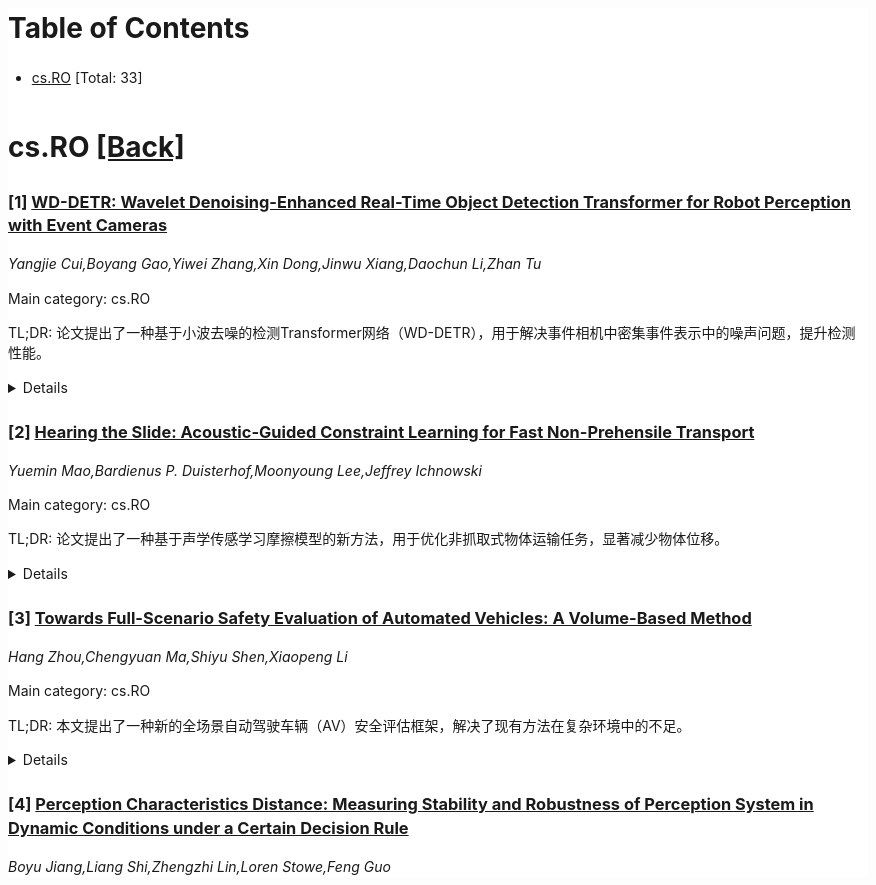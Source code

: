 <div id=toc></div>

# Table of Contents

- [cs.RO](#cs.RO) [Total: 33]


<div id='cs.RO'></div>

# cs.RO [[Back]](#toc)

### [1] [WD-DETR: Wavelet Denoising-Enhanced Real-Time Object Detection Transformer for Robot Perception with Event Cameras](https://arxiv.org/abs/2506.09098)
*Yangjie Cui,Boyang Gao,Yiwei Zhang,Xin Dong,Jinwu Xiang,Daochun Li,Zhan Tu*

Main category: cs.RO

TL;DR: 论文提出了一种基于小波去噪的检测Transformer网络（WD-DETR），用于解决事件相机中密集事件表示中的噪声问题，提升检测性能。


<details><summary>Details</summary></details>


### [2] [Hearing the Slide: Acoustic-Guided Constraint Learning for Fast Non-Prehensile Transport](https://arxiv.org/abs/2506.09169)
*Yuemin Mao,Bardienus P. Duisterhof,Moonyoung Lee,Jeffrey Ichnowski*

Main category: cs.RO

TL;DR: 论文提出了一种基于声学传感学习摩擦模型的新方法，用于优化非抓取式物体运输任务，显著减少物体位移。


<details><summary>Details</summary></details>


### [3] [Towards Full-Scenario Safety Evaluation of Automated Vehicles: A Volume-Based Method](https://arxiv.org/abs/2506.09182)
*Hang Zhou,Chengyuan Ma,Shiyu Shen,Xiaopeng Li*

Main category: cs.RO

TL;DR: 本文提出了一种新的全场景自动驾驶车辆（AV）安全评估框架，解决了现有方法在复杂环境中的不足。


<details><summary>Details</summary></details>


### [4] [Perception Characteristics Distance: Measuring Stability and Robustness of Perception System in Dynamic Conditions under a Certain Decision Rule](https://arxiv.org/abs/2506.09217)
*Boyu Jiang,Liang Shi,Zhengzhi Lin,Loren Stowe,Feng Guo*
